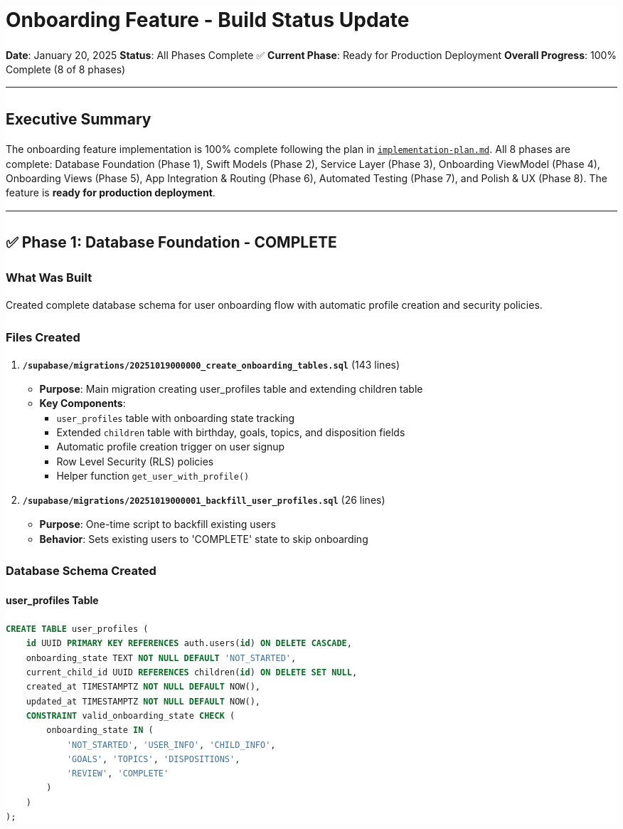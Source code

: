 # Onboarding Feature - Build Status Update

**Date**: January 20, 2025
**Status**: All Phases Complete ✅
**Current Phase**: Ready for Production Deployment
**Overall Progress**: 100% Complete (8 of 8 phases)

---

## Executive Summary

The onboarding feature implementation is 100% complete following the plan in [`implementation-plan.md`](./implementation-plan.md). All 8 phases are complete: Database Foundation (Phase 1), Swift Models (Phase 2), Service Layer (Phase 3), Onboarding ViewModel (Phase 4), Onboarding Views (Phase 5), App Integration & Routing (Phase 6), Automated Testing (Phase 7), and Polish & UX (Phase 8). The feature is **ready for production deployment**.

---

## ✅ Phase 1: Database Foundation - COMPLETE

### What Was Built

Created complete database schema for user onboarding flow with automatic profile creation and security policies.

### Files Created

1. **`/supabase/migrations/20251019000000_create_onboarding_tables.sql`** (143 lines)
   - **Purpose**: Main migration creating user_profiles table and extending children table
   - **Key Components**:
     - `user_profiles` table with onboarding state tracking
     - Extended `children` table with birthday, goals, topics, and disposition fields
     - Automatic profile creation trigger on user signup
     - Row Level Security (RLS) policies
     - Helper function `get_user_with_profile()`

2. **`/supabase/migrations/20251019000001_backfill_user_profiles.sql`** (26 lines)
   - **Purpose**: One-time script to backfill existing users
   - **Behavior**: Sets existing users to 'COMPLETE' state to skip onboarding

### Database Schema Created

#### user_profiles Table
```sql
CREATE TABLE user_profiles (
    id UUID PRIMARY KEY REFERENCES auth.users(id) ON DELETE CASCADE,
    onboarding_state TEXT NOT NULL DEFAULT 'NOT_STARTED',
    current_child_id UUID REFERENCES children(id) ON DELETE SET NULL,
    created_at TIMESTAMPTZ NOT NULL DEFAULT NOW(),
    updated_at TIMESTAMPTZ NOT NULL DEFAULT NOW(),
    CONSTRAINT valid_onboarding_state CHECK (
        onboarding_state IN (
            'NOT_STARTED', 'USER_INFO', 'CHILD_INFO',
            'GOALS', 'TOPICS', 'DISPOSITIONS',
            'REVIEW', 'COMPLETE'
        )
    )
);
```
